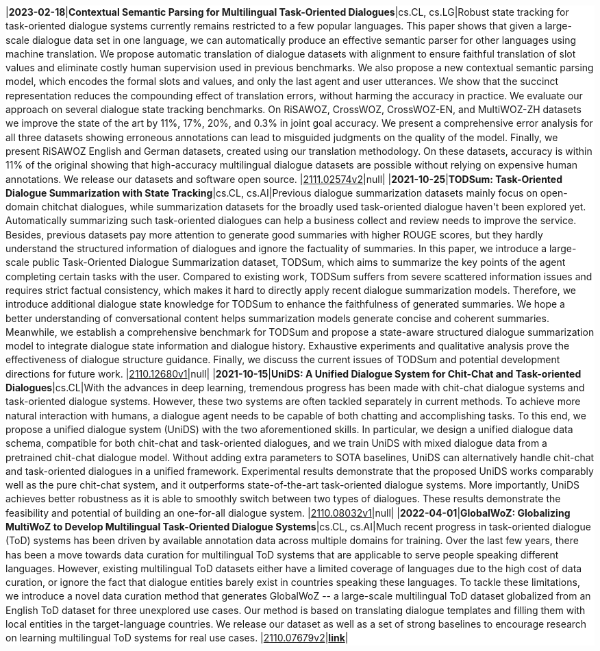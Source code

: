 |**2023-02-18**|**Contextual Semantic Parsing for Multilingual Task-Oriented Dialogues**|cs.CL, cs.LG|Robust state tracking for task-oriented dialogue systems currently remains restricted to a few popular languages. This paper shows that given a large-scale dialogue data set in one language, we can automatically produce an effective semantic parser for other languages using machine translation. We propose automatic translation of dialogue datasets with alignment to ensure faithful translation of slot values and eliminate costly human supervision used in previous benchmarks. We also propose a new contextual semantic parsing model, which encodes the formal slots and values, and only the last agent and user utterances. We show that the succinct representation reduces the compounding effect of translation errors, without harming the accuracy in practice.   We evaluate our approach on several dialogue state tracking benchmarks. On RiSAWOZ, CrossWOZ, CrossWOZ-EN, and MultiWOZ-ZH datasets we improve the state of the art by 11%, 17%, 20%, and 0.3% in joint goal accuracy. We present a comprehensive error analysis for all three datasets showing erroneous annotations can lead to misguided judgments on the quality of the model.   Finally, we present RiSAWOZ English and German datasets, created using our translation methodology. On these datasets, accuracy is within 11% of the original showing that high-accuracy multilingual dialogue datasets are possible without relying on expensive human annotations. We release our datasets and software open source. |[2111.02574v2](http://arxiv.org/abs/2111.02574v2)|null|
|**2021-10-25**|**TODSum: Task-Oriented Dialogue Summarization with State Tracking**|cs.CL, cs.AI|Previous dialogue summarization datasets mainly focus on open-domain chitchat dialogues, while summarization datasets for the broadly used task-oriented dialogue haven't been explored yet. Automatically summarizing such task-oriented dialogues can help a business collect and review needs to improve the service. Besides, previous datasets pay more attention to generate good summaries with higher ROUGE scores, but they hardly understand the structured information of dialogues and ignore the factuality of summaries. In this paper, we introduce a large-scale public Task-Oriented Dialogue Summarization dataset, TODSum, which aims to summarize the key points of the agent completing certain tasks with the user. Compared to existing work, TODSum suffers from severe scattered information issues and requires strict factual consistency, which makes it hard to directly apply recent dialogue summarization models. Therefore, we introduce additional dialogue state knowledge for TODSum to enhance the faithfulness of generated summaries. We hope a better understanding of conversational content helps summarization models generate concise and coherent summaries. Meanwhile, we establish a comprehensive benchmark for TODSum and propose a state-aware structured dialogue summarization model to integrate dialogue state information and dialogue history. Exhaustive experiments and qualitative analysis prove the effectiveness of dialogue structure guidance. Finally, we discuss the current issues of TODSum and potential development directions for future work. |[2110.12680v1](http://arxiv.org/abs/2110.12680v1)|null|
|**2021-10-15**|**UniDS: A Unified Dialogue System for Chit-Chat and Task-oriented Dialogues**|cs.CL|With the advances in deep learning, tremendous progress has been made with chit-chat dialogue systems and task-oriented dialogue systems. However, these two systems are often tackled separately in current methods. To achieve more natural interaction with humans, a dialogue agent needs to be capable of both chatting and accomplishing tasks. To this end, we propose a unified dialogue system (UniDS) with the two aforementioned skills. In particular, we design a unified dialogue data schema, compatible for both chit-chat and task-oriented dialogues, and we train UniDS with mixed dialogue data from a pretrained chit-chat dialogue model. Without adding extra parameters to SOTA baselines, UniDS can alternatively handle chit-chat and task-oriented dialogues in a unified framework. Experimental results demonstrate that the proposed UniDS works comparably well as the pure chit-chat system, and it outperforms state-of-the-art task-oriented dialogue systems. More importantly, UniDS achieves better robustness as it is able to smoothly switch between two types of dialogues. These results demonstrate the feasibility and potential of building an one-for-all dialogue system. |[2110.08032v1](http://arxiv.org/abs/2110.08032v1)|null|
|**2022-04-01**|**GlobalWoZ: Globalizing MultiWoZ to Develop Multilingual Task-Oriented Dialogue Systems**|cs.CL, cs.AI|Much recent progress in task-oriented dialogue (ToD) systems has been driven by available annotation data across multiple domains for training. Over the last few years, there has been a move towards data curation for multilingual ToD systems that are applicable to serve people speaking different languages. However, existing multilingual ToD datasets either have a limited coverage of languages due to the high cost of data curation, or ignore the fact that dialogue entities barely exist in countries speaking these languages. To tackle these limitations, we introduce a novel data curation method that generates GlobalWoZ -- a large-scale multilingual ToD dataset globalized from an English ToD dataset for three unexplored use cases. Our method is based on translating dialogue templates and filling them with local entities in the target-language countries. We release our dataset as well as a set of strong baselines to encourage research on learning multilingual ToD systems for real use cases. |[2110.07679v2](http://arxiv.org/abs/2110.07679v2)|**[link](https://github.com/bosheng2020/globalwoz)**|